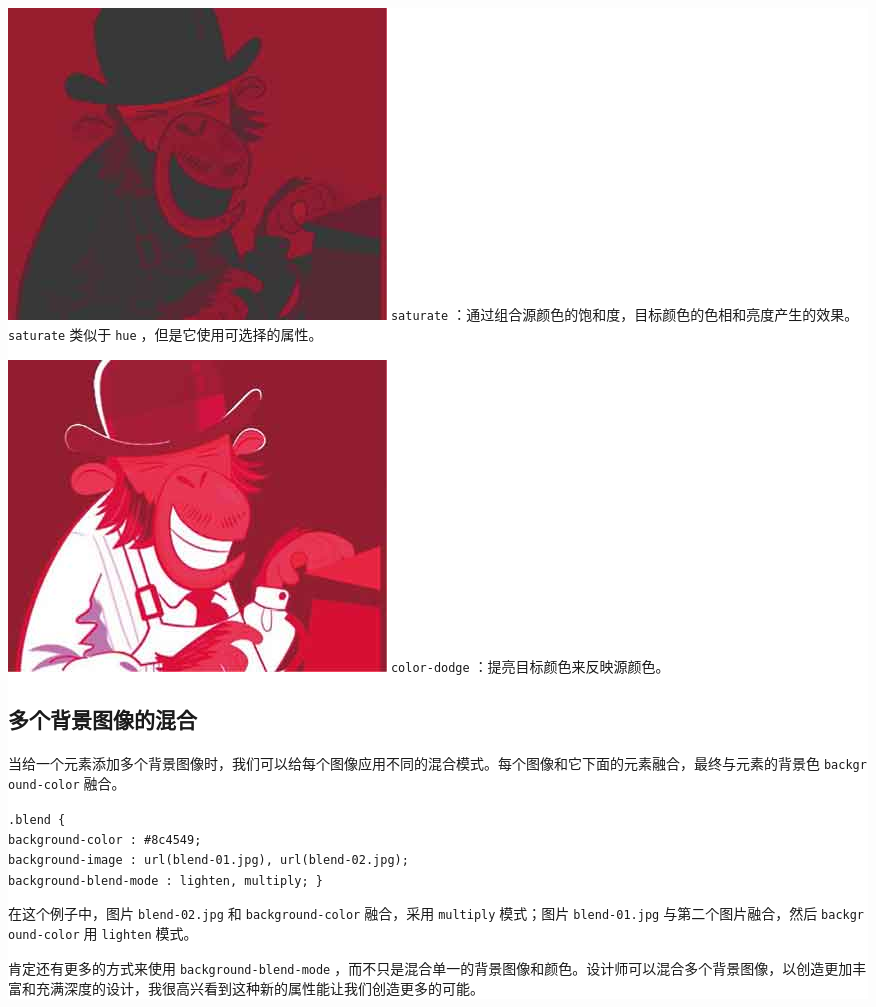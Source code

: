 ![214.jpg](./images/214.jpg)
`saturate` ：通过组合源颜色的饱和度，目标颜色的色相和亮度产生的效果。 `saturate` 类似于 `hue` ，但是它使用可选择的属性。

![215.jpg](./images/215.jpg)
`color-dodge` ：提亮目标颜色来反映源颜色。

## 多个背景图像的混合

当给一个元素添加多个背景图像时，我们可以给每个图像应用不同的混合模式。每个图像和它下面的元素融合，最终与元素的背景色 `background-color` 融合。

```html
.blend { 
background-color : #8c4549; 
background-image : url(blend-01.jpg), url(blend-02.jpg); 
background-blend-mode : lighten, multiply; }
```

在这个例子中，图片 `blend-02.jpg` 和 `background-color` 融合，采用 `multiply` 模式；图片 `blend-01.jpg` 与第二个图片融合，然后 `background-color` 用 `lighten` 模式。

肯定还有更多的方式来使用 `background-blend-mode` ，而不只是混合单一的背景图像和颜色。设计师可以混合多个背景图像，以创造更加丰富和充满深度的设计，我很高兴看到这种新的属性能让我们创造更多的可能。
